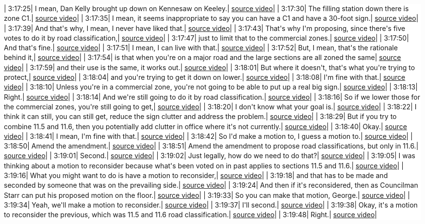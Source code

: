 | 3:17:25| I mean, Dan Kelly brought up down on Kennesaw on Keeley.| [source video](https://archive.org/details/citycouncil150409?start=11845)|
| 3:17:30| The filling station down there is zone C1.| [source video](https://archive.org/details/citycouncil150409?start=11850)|
| 3:17:35| I mean, it seems inappropriate to say you can have a C1 and have a 30-foot sign.| [source video](https://archive.org/details/citycouncil150409?start=11855)|
| 3:17:39| And that's why, I mean, I never have liked that.| [source video](https://archive.org/details/citycouncil150409?start=11859)|
| 3:17:43| That's why I'm proposing, since there's five votes to do it by road classification,| [source video](https://archive.org/details/citycouncil150409?start=11863)|
| 3:17:47| just to limit that to the commercial zones.| [source video](https://archive.org/details/citycouncil150409?start=11867)|
| 3:17:50| And that's fine.| [source video](https://archive.org/details/citycouncil150409?start=11870)|
| 3:17:51| I mean, I can live with that.| [source video](https://archive.org/details/citycouncil150409?start=11871)|
| 3:17:52| But, I mean, that's the rationale behind it,| [source video](https://archive.org/details/citycouncil150409?start=11872)|
| 3:17:54| is that when you're on a major road and the large sections are all zoned the same| [source video](https://archive.org/details/citycouncil150409?start=11874)|
| 3:17:59| and their use is the same, it works out.| [source video](https://archive.org/details/citycouncil150409?start=11879)|
| 3:18:01| But where it doesn't, that's what you're trying to protect,| [source video](https://archive.org/details/citycouncil150409?start=11881)|
| 3:18:04| and you're trying to get it down on lower.| [source video](https://archive.org/details/citycouncil150409?start=11884)|
| 3:18:08| I'm fine with that.| [source video](https://archive.org/details/citycouncil150409?start=11888)|
| 3:18:10| Unless you're in a commercial zone, you're not going to be able to put up a real big sign.| [source video](https://archive.org/details/citycouncil150409?start=11890)|
| 3:18:13| Right.| [source video](https://archive.org/details/citycouncil150409?start=11893)|
| 3:18:14| And we're still going to do it by road classification.| [source video](https://archive.org/details/citycouncil150409?start=11894)|
| 3:18:16| So if we lower those for the commercial zones, you're still going to get,| [source video](https://archive.org/details/citycouncil150409?start=11896)|
| 3:18:20| I don't know what your goal is.| [source video](https://archive.org/details/citycouncil150409?start=11900)|
| 3:18:22| I think it can still, you can still get, reduce the sign clutter and address the problem.| [source video](https://archive.org/details/citycouncil150409?start=11902)|
| 3:18:29| But if you try to combine 11.5 and 11.6, then you potentially add clutter in office where it's not currently.| [source video](https://archive.org/details/citycouncil150409?start=11909)|
| 3:18:40| Okay.| [source video](https://archive.org/details/citycouncil150409?start=11920)|
| 3:18:41| I mean, I'm fine with that.| [source video](https://archive.org/details/citycouncil150409?start=11921)|
| 3:18:42| So I'd make a motion to, I guess a motion to.| [source video](https://archive.org/details/citycouncil150409?start=11922)|
| 3:18:50| Amend the amendment.| [source video](https://archive.org/details/citycouncil150409?start=11930)|
| 3:18:51| Amend the amendment to propose road classifications, but only in 11.6.| [source video](https://archive.org/details/citycouncil150409?start=11931)|
| 3:19:01| Second.| [source video](https://archive.org/details/citycouncil150409?start=11941)|
| 3:19:02| Just legally, how do we need to do that?| [source video](https://archive.org/details/citycouncil150409?start=11942)|
| 3:19:05| I was thinking about a motion to reconsider because what's been voted on in past applies to sections 11.5 and 11.6.| [source video](https://archive.org/details/citycouncil150409?start=11945)|
| 3:19:16| What you might want to do is have a motion to reconsider,| [source video](https://archive.org/details/citycouncil150409?start=11956)|
| 3:19:18| and that has to be made and seconded by someone that was on the prevailing side.| [source video](https://archive.org/details/citycouncil150409?start=11958)|
| 3:19:24| And then if it's reconsidered, then as Councilman Starr can put his proposed motion on the floor.| [source video](https://archive.org/details/citycouncil150409?start=11964)|
| 3:19:33| So you can make that motion, George.| [source video](https://archive.org/details/citycouncil150409?start=11973)|
| 3:19:34| Yeah, we'll make a motion to reconsider.| [source video](https://archive.org/details/citycouncil150409?start=11974)|
| 3:19:37| I'll second.| [source video](https://archive.org/details/citycouncil150409?start=11977)|
| 3:19:38| Okay, it's a motion to reconsider the previous, which was 11.5 and 11.6 road classification.| [source video](https://archive.org/details/citycouncil150409?start=11978)|
| 3:19:48| Right.| [source video](https://archive.org/details/citycouncil150409?start=11988)|